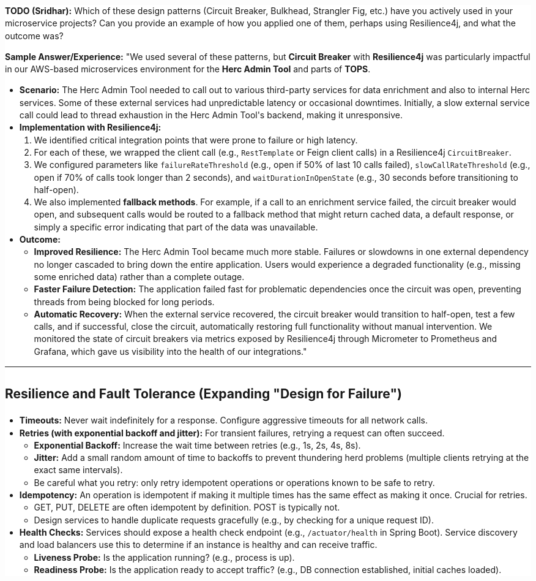 **TODO (Sridhar):** Which of these design patterns (Circuit Breaker, Bulkhead, Strangler Fig, etc.) have you actively used in your microservice projects? Can you provide an example of how you applied one of them, perhaps using Resilience4j, and what the outcome was?

**Sample Answer/Experience:**
"We used several of these patterns, but **Circuit Breaker** with **Resilience4j** was particularly impactful in our AWS-based microservices environment for the **Herc Admin Tool** and parts of **TOPS**.
*   **Scenario:** The Herc Admin Tool needed to call out to various third-party services for data enrichment and also to internal Herc services. Some of these external services had unpredictable latency or occasional downtimes. Initially, a slow external service call could lead to thread exhaustion in the Herc Admin Tool's backend, making it unresponsive.
*   **Implementation with Resilience4j:**
    1.  We identified critical integration points that were prone to failure or high latency.
    2.  For each of these, we wrapped the client call (e.g., `RestTemplate` or Feign client calls) in a Resilience4j `CircuitBreaker`.
    3.  We configured parameters like `failureRateThreshold` (e.g., open if 50% of last 10 calls failed), `slowCallRateThreshold` (e.g., open if 70% of calls took longer than 2 seconds), and `waitDurationInOpenState` (e.g., 30 seconds before transitioning to half-open).
    4.  We also implemented **fallback methods**. For example, if a call to an enrichment service failed, the circuit breaker would open, and subsequent calls would be routed to a fallback method that might return cached data, a default response, or simply a specific error indicating that part of the data was unavailable.
*   **Outcome:**
    *   **Improved Resilience:** The Herc Admin Tool became much more stable. Failures or slowdowns in one external dependency no longer cascaded to bring down the entire application. Users would experience a degraded functionality (e.g., missing some enriched data) rather than a complete outage.
    *   **Faster Failure Detection:** The application failed fast for problematic dependencies once the circuit was open, preventing threads from being blocked for long periods.
    *   **Automatic Recovery:** When the external service recovered, the circuit breaker would transition to half-open, test a few calls, and if successful, close the circuit, automatically restoring full functionality without manual intervention.
We monitored the state of circuit breakers via metrics exposed by Resilience4j through Micrometer to Prometheus and Grafana, which gave us visibility into the health of our integrations."

---

## Resilience and Fault Tolerance (Expanding "Design for Failure")

*   **Timeouts:** Never wait indefinitely for a response. Configure aggressive timeouts for all network calls.
*   **Retries (with exponential backoff and jitter):** For transient failures, retrying a request can often succeed.
    *   **Exponential Backoff:** Increase the wait time between retries (e.g., 1s, 2s, 4s, 8s).
    *   **Jitter:** Add a small random amount of time to backoffs to prevent thundering herd problems (multiple clients retrying at the exact same intervals).
    *   Be careful what you retry: only retry idempotent operations or operations known to be safe to retry.
*   **Idempotency:** An operation is idempotent if making it multiple times has the same effect as making it once. Crucial for retries.
    *   GET, PUT, DELETE are often idempotent by definition. POST is typically not.
    *   Design services to handle duplicate requests gracefully (e.g., by checking for a unique request ID).
*   **Health Checks:** Services should expose a health check endpoint (e.g., `/actuator/health` in Spring Boot). Service discovery and load balancers use this to determine if an instance is healthy and can receive traffic.
    *   **Liveness Probe:** Is the application running? (e.g., process is up).
    *   **Readiness Probe:** Is the application ready to accept traffic? (e.g., DB connection established, initial caches loaded).
